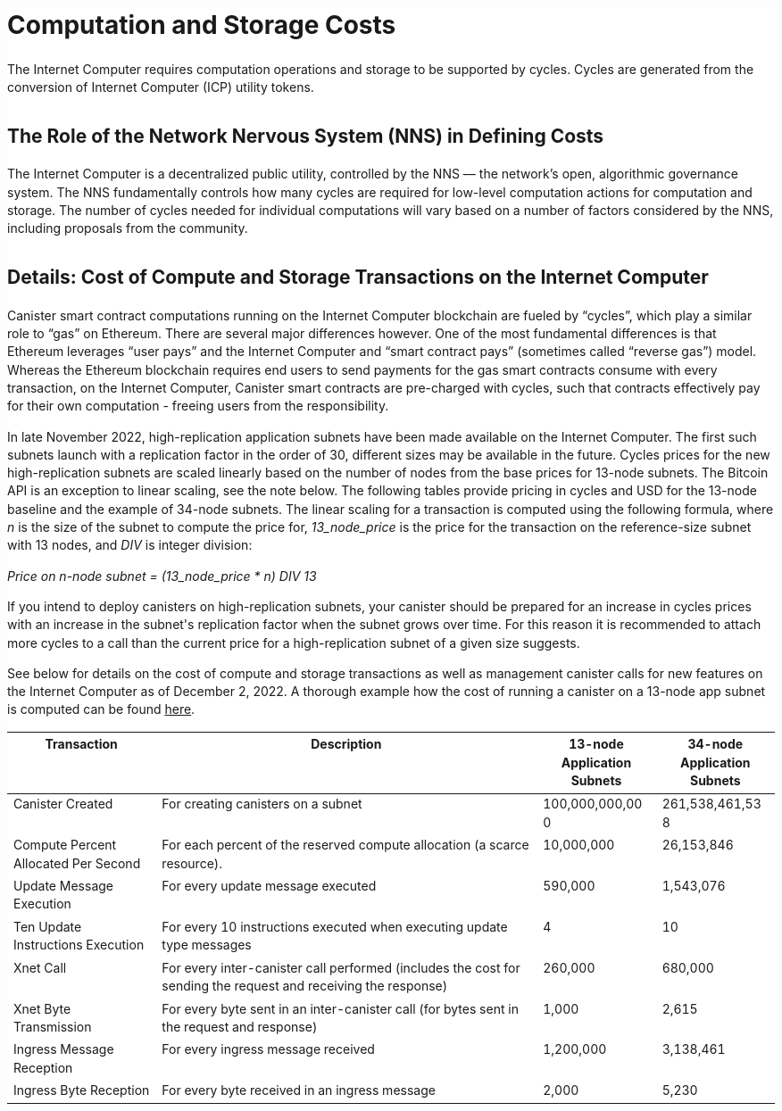 # Computation and Storage Costs

The Internet Computer requires computation operations and storage to be supported by cycles. Cycles are generated from the conversion of Internet Computer (ICP) utility tokens.

## The Role of the Network Nervous System (NNS) in Defining Costs

The Internet Computer is a decentralized public utility, controlled by the NNS –– the network’s open, algorithmic governance system. The NNS fundamentally controls how many cycles are required for low-level computation actions for computation and storage. The number of cycles needed for individual computations will vary based on a number of factors considered by the NNS, including proposals from the community.

## Details: Cost of Compute and Storage Transactions on the Internet Computer

Canister smart contract computations running on the Internet Computer blockchain are fueled by “cycles”, which play a similar role to “gas” on Ethereum. There are several major differences however. One of the most fundamental differences is that Ethereum leverages “user pays” and the Internet Computer and “smart contract pays” (sometimes called “reverse gas”) model. Whereas the Ethereum blockchain requires end users to send payments for the gas smart contracts consume with every transaction, on the Internet Computer, Canister smart contracts are pre-charged with cycles, such that contracts effectively pay for their own computation - freeing users from the responsibility.

In late November 2022, high-replication application subnets have been made available on the Internet Computer. The first such subnets launch with a replication factor in the order of 30, different sizes may be available in the future. Cycles prices for the new high-replication subnets are scaled linearly based on the number of nodes from the base prices for 13-node subnets. The Bitcoin API is an exception to linear scaling, see the note below. The following tables provide pricing in cycles and USD for the 13-node baseline and the example of 34-node subnets. The linear scaling for a transaction is computed using the following formula, where *n* is the size of the subnet to compute the price for, *13_node_price* is the price for the transaction on the reference-size subnet with 13 nodes, and *DIV* is integer division:

*Price on n-node subnet = (13_node_price \* n) DIV 13*

If you intend to deploy canisters on high-replication subnets, your canister should be prepared for an increase in cycles prices with an increase in the subnet's replication factor when the subnet grows over time. For this reason it is recommended to attach more cycles to a call than the current price for a high-replication subnet of a given size suggests.

See below for details on the cost of compute and storage transactions as well as management canister calls for new features on the Internet Computer as of December 2, 2022.
A thorough example how the cost of running a canister on a 13-node app subnet is computed can be found [here](https://medium.com/@DBOXFoundation/findings-from-calculating-the-cycle-consumption-of-messity-a-universal-example-b2af8dcd3151).

| Transaction                          | Description                                                                                                    | 13-node Application Subnets | 34-node Application Subnets |
|--------------------------------------|----------------------------------------------------------------------------------------------------------------|-----------------------------|-----------------------------|
| Canister Created                     | For creating canisters on a subnet                                                                             | 100,000,000,000             | 261,538,461,538             |
| Compute Percent Allocated Per Second | For each percent of the reserved compute allocation (a scarce resource).                                       | 10,000,000                  | 26,153,846                  |
| Update Message Execution             | For every update message executed                                                                              | 590,000                     | 1,543,076                   |
| Ten Update Instructions Execution    | For every 10 instructions executed when executing update type messages                                         | 4                           | 10                          |
| Xnet Call                            | For every inter-canister call performed (includes the cost for sending the request and receiving the response) | 260,000                     | 680,000                     |
| Xnet Byte Transmission               | For every byte sent in an inter-canister call (for bytes sent in the request and response)                     | 1,000                       | 2,615                       |
| Ingress Message Reception            | For every ingress message received                                                                             | 1,200,000                   | 3,138,461                   |
| Ingress Byte Reception               | For every byte received in an ingress message                                                                  | 2,000                       | 5,230                       |